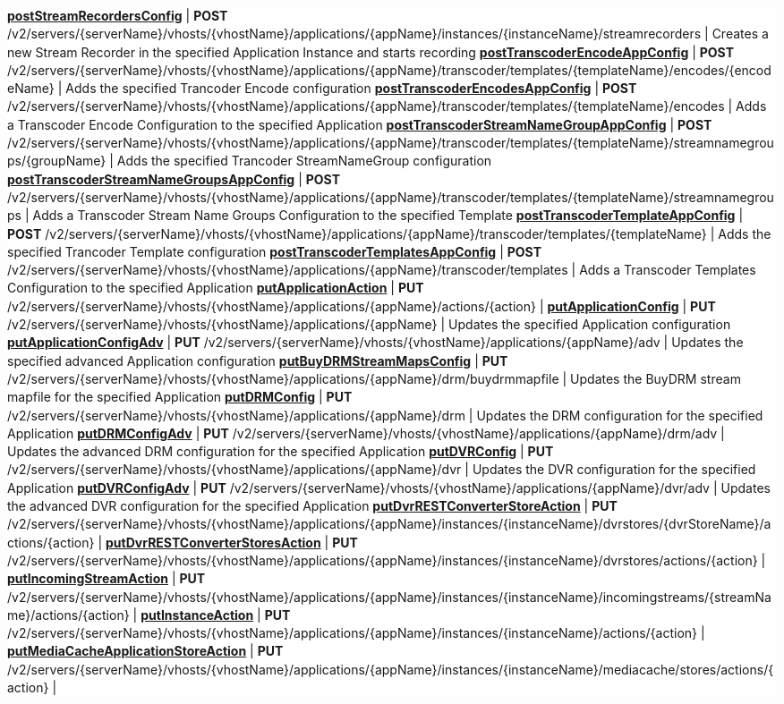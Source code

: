 [**postStreamRecordersConfig**](VserversserverNamevhostsvhostNameapplicationsApi.md#postStreamRecordersConfig) | **POST** /v2/servers/{serverName}/vhosts/{vhostName}/applications/{appName}/instances/{instanceName}/streamrecorders | Creates a new Stream Recorder in the specified Application Instance and starts recording
[**postTranscoderEncodeAppConfig**](VserversserverNamevhostsvhostNameapplicationsApi.md#postTranscoderEncodeAppConfig) | **POST** /v2/servers/{serverName}/vhosts/{vhostName}/applications/{appName}/transcoder/templates/{templateName}/encodes/{encodeName} | Adds the specified Trancoder Encode configuration
[**postTranscoderEncodesAppConfig**](VserversserverNamevhostsvhostNameapplicationsApi.md#postTranscoderEncodesAppConfig) | **POST** /v2/servers/{serverName}/vhosts/{vhostName}/applications/{appName}/transcoder/templates/{templateName}/encodes | Adds a Transcoder Encode Configuration to the specified Application
[**postTranscoderStreamNameGroupAppConfig**](VserversserverNamevhostsvhostNameapplicationsApi.md#postTranscoderStreamNameGroupAppConfig) | **POST** /v2/servers/{serverName}/vhosts/{vhostName}/applications/{appName}/transcoder/templates/{templateName}/streamnamegroups/{groupName} | Adds the specified Trancoder StreamNameGroup configuration
[**postTranscoderStreamNameGroupsAppConfig**](VserversserverNamevhostsvhostNameapplicationsApi.md#postTranscoderStreamNameGroupsAppConfig) | **POST** /v2/servers/{serverName}/vhosts/{vhostName}/applications/{appName}/transcoder/templates/{templateName}/streamnamegroups | Adds a Transcoder Stream Name Groups Configuration to the specified Template
[**postTranscoderTemplateAppConfig**](VserversserverNamevhostsvhostNameapplicationsApi.md#postTranscoderTemplateAppConfig) | **POST** /v2/servers/{serverName}/vhosts/{vhostName}/applications/{appName}/transcoder/templates/{templateName} | Adds the specified Trancoder Template configuration
[**postTranscoderTemplatesAppConfig**](VserversserverNamevhostsvhostNameapplicationsApi.md#postTranscoderTemplatesAppConfig) | **POST** /v2/servers/{serverName}/vhosts/{vhostName}/applications/{appName}/transcoder/templates | Adds a Transcoder Templates Configuration to the specified Application
[**putApplicationAction**](VserversserverNamevhostsvhostNameapplicationsApi.md#putApplicationAction) | **PUT** /v2/servers/{serverName}/vhosts/{vhostName}/applications/{appName}/actions/{action} | 
[**putApplicationConfig**](VserversserverNamevhostsvhostNameapplicationsApi.md#putApplicationConfig) | **PUT** /v2/servers/{serverName}/vhosts/{vhostName}/applications/{appName} | Updates the specified Application configuration
[**putApplicationConfigAdv**](VserversserverNamevhostsvhostNameapplicationsApi.md#putApplicationConfigAdv) | **PUT** /v2/servers/{serverName}/vhosts/{vhostName}/applications/{appName}/adv | Updates the specified advanced Application configuration
[**putBuyDRMStreamMapsConfig**](VserversserverNamevhostsvhostNameapplicationsApi.md#putBuyDRMStreamMapsConfig) | **PUT** /v2/servers/{serverName}/vhosts/{vhostName}/applications/{appName}/drm/buydrmmapfile | Updates the BuyDRM stream mapfile for the specified Application
[**putDRMConfig**](VserversserverNamevhostsvhostNameapplicationsApi.md#putDRMConfig) | **PUT** /v2/servers/{serverName}/vhosts/{vhostName}/applications/{appName}/drm | Updates the DRM configuration for the specified Application
[**putDRMConfigAdv**](VserversserverNamevhostsvhostNameapplicationsApi.md#putDRMConfigAdv) | **PUT** /v2/servers/{serverName}/vhosts/{vhostName}/applications/{appName}/drm/adv | Updates the advanced DRM configuration for the specified Application
[**putDVRConfig**](VserversserverNamevhostsvhostNameapplicationsApi.md#putDVRConfig) | **PUT** /v2/servers/{serverName}/vhosts/{vhostName}/applications/{appName}/dvr | Updates the DVR configuration for the specified Application
[**putDVRConfigAdv**](VserversserverNamevhostsvhostNameapplicationsApi.md#putDVRConfigAdv) | **PUT** /v2/servers/{serverName}/vhosts/{vhostName}/applications/{appName}/dvr/adv | Updates the advanced DVR configuration for the specified Application
[**putDvrRESTConverterStoreAction**](VserversserverNamevhostsvhostNameapplicationsApi.md#putDvrRESTConverterStoreAction) | **PUT** /v2/servers/{serverName}/vhosts/{vhostName}/applications/{appName}/instances/{instanceName}/dvrstores/{dvrStoreName}/actions/{action} | 
[**putDvrRESTConverterStoresAction**](VserversserverNamevhostsvhostNameapplicationsApi.md#putDvrRESTConverterStoresAction) | **PUT** /v2/servers/{serverName}/vhosts/{vhostName}/applications/{appName}/instances/{instanceName}/dvrstores/actions/{action} | 
[**putIncomingStreamAction**](VserversserverNamevhostsvhostNameapplicationsApi.md#putIncomingStreamAction) | **PUT** /v2/servers/{serverName}/vhosts/{vhostName}/applications/{appName}/instances/{instanceName}/incomingstreams/{streamName}/actions/{action} | 
[**putInstanceAction**](VserversserverNamevhostsvhostNameapplicationsApi.md#putInstanceAction) | **PUT** /v2/servers/{serverName}/vhosts/{vhostName}/applications/{appName}/instances/{instanceName}/actions/{action} | 
[**putMediaCacheApplicationStoreAction**](VserversserverNamevhostsvhostNameapplicationsApi.md#putMediaCacheApplicationStoreAction) | **PUT** /v2/servers/{serverName}/vhosts/{vhostName}/applications/{appName}/instances/{instanceName}/mediacache/stores/actions/{action} | 
